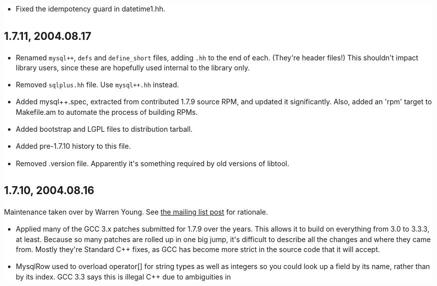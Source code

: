 *   Fixed the idempotency guard in datetime1.hh.


## 1.7.11, 2004.08.17

*   Renamed `mysql++`, `defs` and `define_short` files, adding `.hh` to the
    end of each.  (They're header files!)  This shouldn't impact
    library users, since these are hopefully used internal to the
    library only.

*   Removed `sqlplus.hh` file.  Use `mysql++.hh` instead.
    
*   Added mysql++.spec, extracted from contributed 1.7.9 source RPM, 
    and updated it significantly.  Also, added an 'rpm' target to
    Makefile.am to automate the process of building RPMs.

*   Added bootstrap and LGPL files to distribution tarball.

*   Added pre-1.7.10 history to this file.

*   Removed .version file.  Apparently it's something required by old
    versions of libtool.


## 1.7.10, 2004.08.16

Maintenance taken over by Warren Young.  See [the mailing list
post](http://lists.mysql.com/plusplus/3326) for rationale.

*   Applied many of the GCC 3.x patches submitted for 1.7.9 over
    the years.  This allows it to build on everything from 3.0 to
    3.3.3, at least.  Because so many patches are rolled up in one
    big jump, it's difficult to describe all the changes and where
    they came from.  Mostly they're Standard C++ fixes, as GCC
    has become more strict in the source code that it will accept.

*   MysqlRow used to overload operator[] for string types as well as
    integers so you could look up a field by its name, rather than by
    its index.  GCC 3.3 says this is illegal C++ due to ambiguities in
